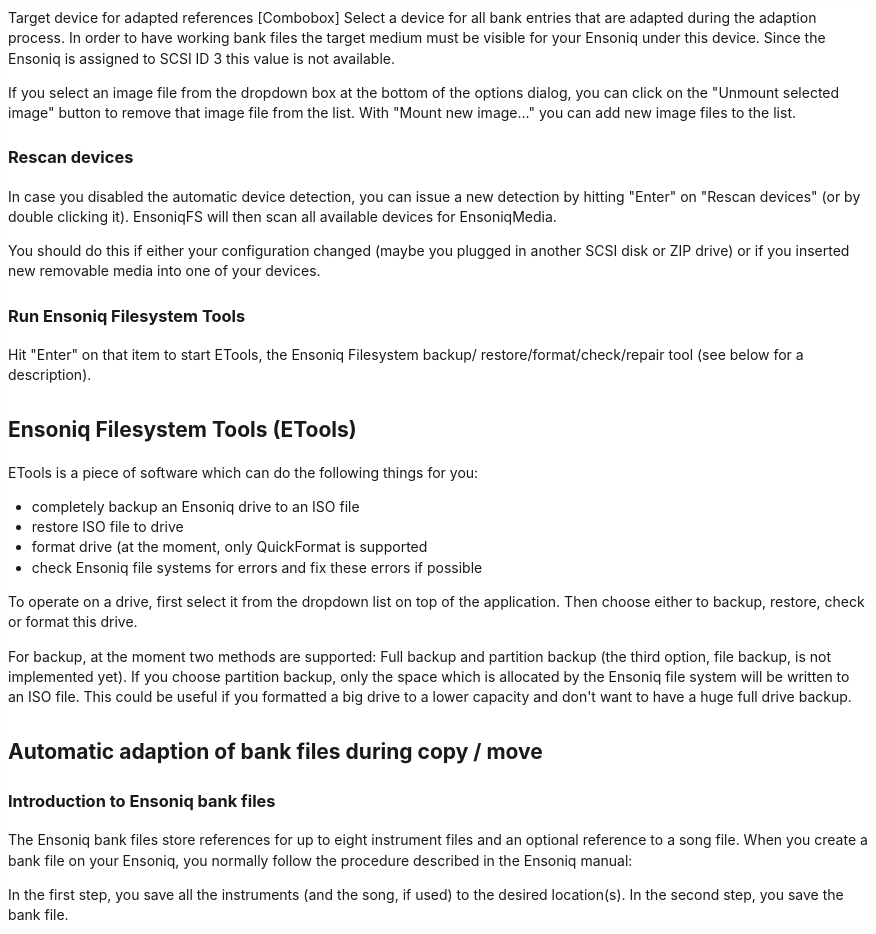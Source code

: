 Target device for adapted references [Combobox]
Select a device for all bank entries that are adapted during the adaption process.
In order to have working bank files the target medium must be visible for your
Ensoniq under this device.
Since the Ensoniq is assigned to SCSI ID 3 this value is not available.


If you select an image file from the dropdown box at the bottom of the options
dialog, you can click on the "Unmount selected image" button to remove that
image file from the list. With "Mount new image..." you can add new image files
to the list.

### Rescan devices

In case you disabled the automatic device detection, you can issue a new
detection by hitting "Enter" on "Rescan devices" (or by double clicking it).
EnsoniqFS will then scan all available devices for EnsoniqMedia.

You should do this if either your configuration changed (maybe you plugged in
another SCSI disk or ZIP drive) or if you inserted new removable media into
one of your devices.

### Run Ensoniq Filesystem Tools

Hit "Enter" on that item to start ETools, the Ensoniq Filesystem backup/
restore/format/check/repair tool (see below for a description).

## Ensoniq Filesystem Tools (ETools)

ETools is a piece of software which can do the following things for you:
- completely backup an Ensoniq drive to an ISO file
- restore ISO file to drive
- format drive (at the moment, only QuickFormat is supported
- check Ensoniq file systems for errors and fix these errors if possible
  
To operate on a drive, first select it from the dropdown list on top of the
application. Then choose either to backup, restore, check or format this drive.

For backup, at the moment two methods are supported: Full backup and partition
backup (the third option, file backup, is not implemented yet). If you choose
partition backup, only the space which is allocated by the Ensoniq file system
will be written to an ISO file. This could be useful if you formatted a big
drive to a lower capacity and don't want to have a huge full drive backup.

## Automatic adaption of bank files during copy / move

### Introduction to Ensoniq bank files

The Ensoniq bank files store references for up to eight instrument files and
an optional reference to a song file. When you create a bank file on your
Ensoniq, you normally follow the procedure described in the Ensoniq manual:

In the first step, you save all the instruments (and the song, if used) to
the desired location(s). In the second step, you save the bank file.
